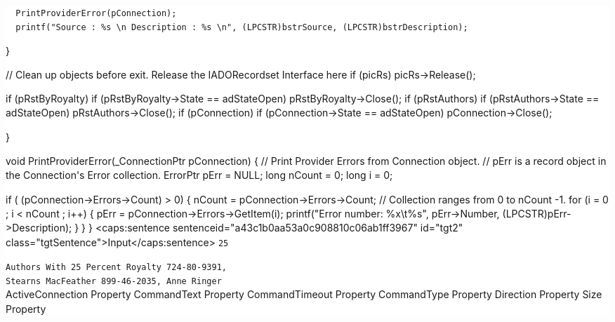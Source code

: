       PrintProviderError(pConnection);
      printf("Source : %s \n Description : %s \n", (LPCSTR)bstrSource, (LPCSTR)bstrDescription);
   }


   // Clean up objects before exit. Release the IADORecordset Interface here
   if (picRs) 
      picRs-&gt;Release();

   if (pRstByRoyalty)
      if (pRstByRoyalty-&gt;State == adStateOpen)
         pRstByRoyalty-&gt;Close();
   if (pRstAuthors)
      if (pRstAuthors-&gt;State == adStateOpen)
         pRstAuthors-&gt;Close();
   if (pConnection)
      if (pConnection-&gt;State == adStateOpen)
         pConnection-&gt;Close();

}

void PrintProviderError(_ConnectionPtr pConnection) {
   // Print Provider Errors from Connection object.
   // pErr is a record object in the Connection's Error collection.
   ErrorPtr pErr = NULL;
   long nCount = 0;
   long i = 0;

   if ( (pConnection-&gt;Errors-&gt;Count) &gt; 0) {
      nCount = pConnection-&gt;Errors-&gt;Count;
      // Collection ranges from 0 to nCount -1.
      for (i = 0 ; i &lt; nCount ; i++) {
         pErr = pConnection-&gt;Errors-&gt;GetItem(i);
         printf("Error number: %x\t%s", pErr-&gt;Number, (LPCSTR)pErr-&gt;Description);
      }
   }
}</code>
        <comments>
          <content>
            <para>
              <caps:sentence sentenceid="a43c1b0aa53a0c908810c06ab1ff3967" id="tgt2" class="tgtSentence">Input</caps:sentence>
            </para>
            <code>25</code>
          </content>
        </comments>
      </codeExample>
      <section>
        <title>
          <caps:sentence sentenceid="fd092663f471aa93d2d7e515d6b47a8d" id="tgt3" class="tgtSentence">Sample Output</caps:sentence>
        </title>
        <content>
          <code>Authors With  25  Percent Royalty
        724-80-9391, Stearns MacFeather
        899-46-2035, Anne Ringer</code>
        </content>
      </section>
      <relatedTopics>
        <link xlink:href="52d0a96c-14fb-4ad9-b004-4d821bc0a6db">ActiveConnection Property</link>
        <link xlink:href="4dd7e82a-8da5-4a4e-b439-11a29286fa0e">CommandText Property</link>
        <link xlink:href="c611f857-d6b0-4dca-8925-f4a02e769eb0">CommandTimeout Property</link>
        <link xlink:href="ca44809c-8647-48b6-a7fb-0be70a02f53e">CommandType Property</link>
        <link xlink:href="d5732578-3434-4dcd-a9f7-db1abd1b3b94">Direction Property</link>
        <link xlink:href="e6bad449-ebdb-4dd3-886a-9e6f1e7ee5d2">Size Property</link>
      </relatedTopics>